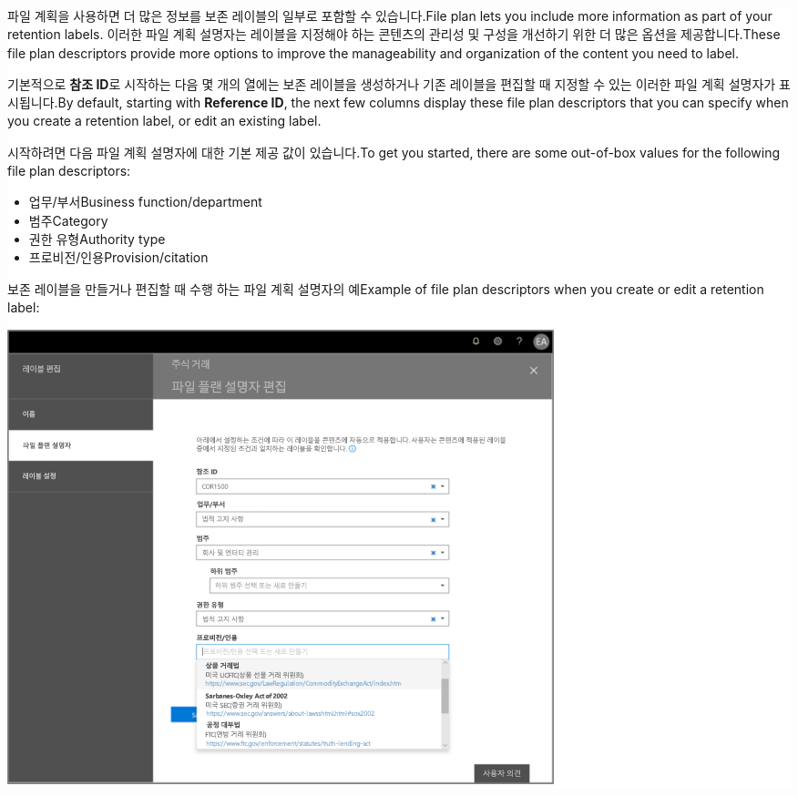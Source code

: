 <span data-ttu-id="d8e4f-152">파일 계획을 사용하면 더 많은 정보를 보존 레이블의 일부로 포함할 수 있습니다.</span><span class="sxs-lookup"><span data-stu-id="d8e4f-152">File plan lets you include more information as part of your retention labels.</span></span> <span data-ttu-id="d8e4f-153">이러한 파일 계획 설명자는 레이블을 지정해야 하는 콘텐츠의 관리성 및 구성을 개선하기 위한 더 많은 옵션을 제공합니다.</span><span class="sxs-lookup"><span data-stu-id="d8e4f-153">These file plan descriptors provide more options to improve the manageability and organization of the content you need to label.</span></span>

<span data-ttu-id="d8e4f-154">기본적으로 **참조 ID**로 시작하는 다음 몇 개의 열에는 보존 레이블을 생성하거나 기존 레이블을 편집할 때 지정할 수 있는 이러한 파일 계획 설명자가 표시됩니다.</span><span class="sxs-lookup"><span data-stu-id="d8e4f-154">By default, starting with **Reference ID**, the next few columns display these file plan descriptors that you can specify when you create a retention label, or edit an existing label.</span></span> 

<span data-ttu-id="d8e4f-155">시작하려면 다음 파일 계획 설명자에 대한 기본 제공 값이 있습니다.</span><span class="sxs-lookup"><span data-stu-id="d8e4f-155">To get you started, there are some out-of-box values for the following file plan descriptors:</span></span> 
- <span data-ttu-id="d8e4f-156">업무/부서</span><span class="sxs-lookup"><span data-stu-id="d8e4f-156">Business function/department</span></span>
- <span data-ttu-id="d8e4f-157">범주</span><span class="sxs-lookup"><span data-stu-id="d8e4f-157">Category</span></span>
- <span data-ttu-id="d8e4f-158">권한 유형</span><span class="sxs-lookup"><span data-stu-id="d8e4f-158">Authority type</span></span>
- <span data-ttu-id="d8e4f-159">프로비전/인용</span><span class="sxs-lookup"><span data-stu-id="d8e4f-159">Provision/citation</span></span> 

<span data-ttu-id="d8e4f-160">보존 레이블을 만들거나 편집할 때 수행 하는 파일 계획 설명자의 예</span><span class="sxs-lookup"><span data-stu-id="d8e4f-160">Example of file plan descriptors when you create or edit a retention label:</span></span>

![보존 레이블을 만들거나 편집할 때 수행 하는 파일 계획 설명](../media/file-plan-descriptors.png)
